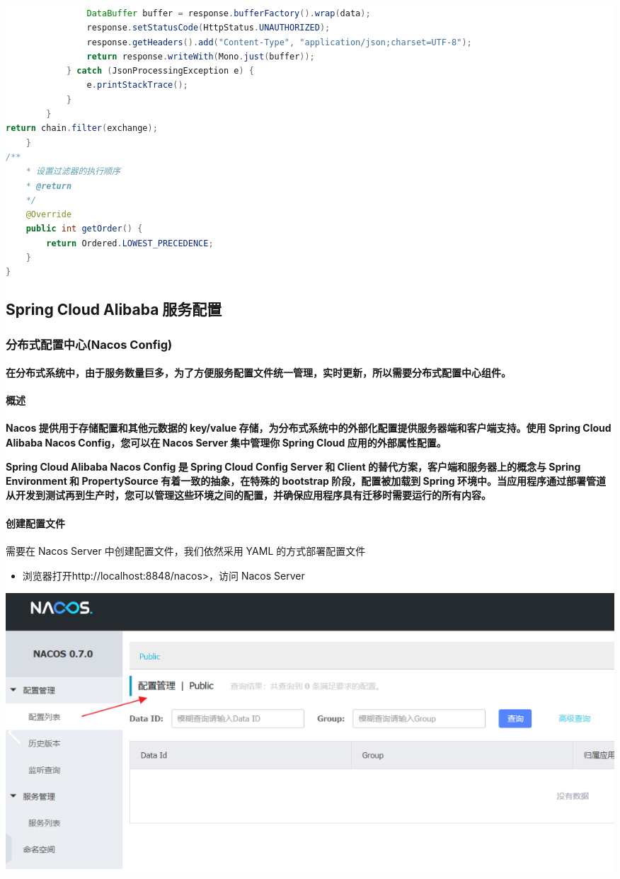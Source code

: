 ```java
                DataBuffer buffer = response.bufferFactory().wrap(data);
                response.setStatusCode(HttpStatus.UNAUTHORIZED);
                response.getHeaders().add("Content-Type", "application/json;charset=UTF-8");
                return response.writeWith(Mono.just(buffer));
            } catch (JsonProcessingException e) {
                e.printStackTrace();
            }
        }
return chain.filter(exchange);
    }
/**
    * 设置过滤器的执行顺序
    * @return 
    */
    @Override
    public int getOrder() {
        return Ordered.LOWEST_PRECEDENCE;
    }
}
```

## Spring Cloud Alibaba 服务配置

### 分布式配置中心(Nacos Config)

**在分布式系统中，由于服务数量巨多，为了方便服务配置文件统一管理，实时更新，所以需要分布式配置中心组件。**

#### 概述

**Nacos 提供用于存储配置和其他元数据的 key/value 存储，为分布式系统中的外部化配置提供服务器端和客户端支持。使用 Spring Cloud Alibaba Nacos Config，您可以在 Nacos Server 集中管理你 Spring Cloud 应用的外部属性配置。**

**Spring Cloud Alibaba Nacos Config 是 Spring Cloud Config Server 和 Client 的替代方案，客户端和服务器上的概念与 Spring Environment 和 PropertySource 有着一致的抽象，在特殊的 bootstrap 阶段，配置被加载到 Spring 环境中。当应用程序通过部署管道从开发到测试再到生产时，您可以管理这些环境之间的配置，并确保应用程序具有迁移时需要运行的所有内容。**

#### 创建配置文件

需要在 Nacos Server 中创建配置文件，我们依然采用 YAML 的方式部署配置文件

- 浏览器打开http://localhost:8848/nacos>，访问 Nacos Server

![1580805403272](assets/1580805403272.png)
